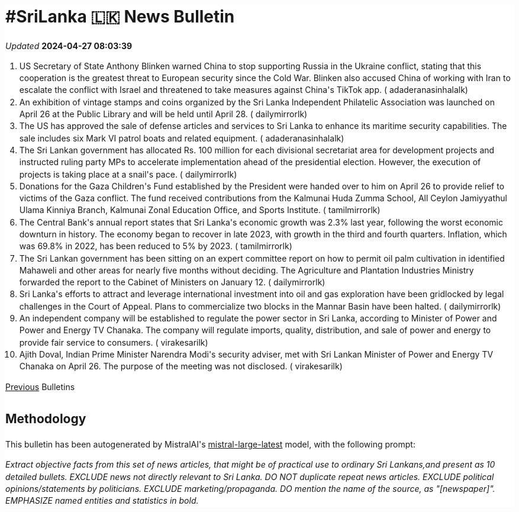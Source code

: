 # #SriLanka :sri_lanka: News Bulletin

<div id="news_lk_bulletin">

*Updated* **2024-04-27 08:03:39**

1. US Secretary of State Anthony Blinken warned China to stop supporting Russia in the Ukraine conflict, stating that this cooperation is the greatest threat to European security since the Cold War. Blinken also accused China of working with Iran to escalate the conflict with Israel and threatened to take measures against China's TikTok app. ( adaderanasinhalalk)
2. An exhibition of vintage stamps and coins organized by the Sri Lanka Independent Philatelic Association was launched on April 26 at the Public Library and will be held until April 28. ( dailymirrorlk)
3. The US has approved the sale of defense articles and services to Sri Lanka to enhance its maritime security capabilities. The sale includes six Mark VI patrol boats and related equipment. ( adaderanasinhalalk)
4. The Sri Lankan government has allocated Rs. 100 million for each divisional secretariat area for development projects and instructed ruling party MPs to accelerate implementation ahead of the presidential election. However, the execution of projects is taking place at a snail's pace. ( dailymirrorlk)
5. Donations for the Gaza Children's Fund established by the President were handed over to him on April 26 to provide relief to victims of the Gaza conflict. The fund received contributions from the Kalmunai Huda Zumma School, All Ceylon Jamiyyathul Ulama Kinniya Branch, Kalmunai Zonal Education Office, and Sports Institute. ( tamilmirrorlk)
6. The Central Bank's annual report states that Sri Lanka's economic growth was 2.3% last year, following the worst economic downturn in history. The economy began to recover in late 2023, with growth in the third and fourth quarters. Inflation, which was 69.8% in 2022, has been reduced to 5% by 2023. ( tamilmirrorlk)
7. The Sri Lankan government has been sitting on an expert committee report on how to permit oil palm cultivation in identified Mahaweli and other areas for nearly five months without deciding. The Agriculture and Plantation Industries Ministry forwarded the report to the Cabinet of Ministers on January 12. ( dailymirrorlk)
8. Sri Lanka's efforts to attract and leverage international investment into oil and gas exploration have been gridlocked by legal challenges in the Court of Appeal. Plans to commercialize two blocks in the Mannar Basin have been halted. ( dailymirrorlk)
9. An independent company will be established to regulate the power sector in Sri Lanka, according to Minister of Power and Power and Energy TV Chanaka. The company will regulate imports, quality, distribution, and sale of power and energy to provide fair service to consumers. ( virakesarilk)
10. Ajith Doval, Indian Prime Minister Narendra Modi's security adviser, met with Sri Lankan Minister of Power and Energy TV Chanaka on April 26. The purpose of the meeting was not disclosed. ( virakesarilk)

</div>

[Previous](data) Bulletins

## Methodology

This bulletin has been autogenerated by MistralAI's [mistral-large-latest](https://mistral.ai/news/mistral-large/) model, with the following prompt:

*Extract objective facts from this set of news articles, that might be of practical use to ordinary Sri Lankans,and present as 10 detailed bullets. EXCLUDE news not directly relevant to Sri Lanka. DO NOT duplicate repeat news articles. EXCLUDE political opinions/statements by politicians. EXCLUDE marketing/propaganda. DO mention the name of the source, as "[newspaper]". EMPHASIZE named entities and statistics in bold.*
